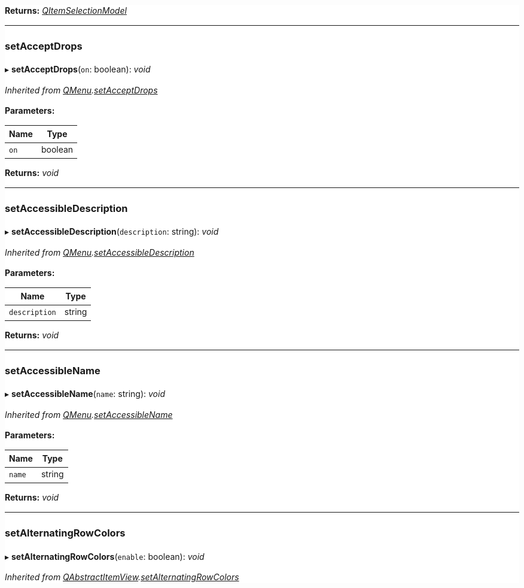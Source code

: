 **Returns:** *[QItemSelectionModel](qitemselectionmodel.md)*

___

###  setAcceptDrops

▸ **setAcceptDrops**(`on`: boolean): *void*

*Inherited from [QMenu](qmenu.md).[setAcceptDrops](qmenu.md#setacceptdrops)*

**Parameters:**

Name | Type |
------ | ------ |
`on` | boolean |

**Returns:** *void*

___

###  setAccessibleDescription

▸ **setAccessibleDescription**(`description`: string): *void*

*Inherited from [QMenu](qmenu.md).[setAccessibleDescription](qmenu.md#setaccessibledescription)*

**Parameters:**

Name | Type |
------ | ------ |
`description` | string |

**Returns:** *void*

___

###  setAccessibleName

▸ **setAccessibleName**(`name`: string): *void*

*Inherited from [QMenu](qmenu.md).[setAccessibleName](qmenu.md#setaccessiblename)*

**Parameters:**

Name | Type |
------ | ------ |
`name` | string |

**Returns:** *void*

___

###  setAlternatingRowColors

▸ **setAlternatingRowColors**(`enable`: boolean): *void*

*Inherited from [QAbstractItemView](qabstractitemview.md).[setAlternatingRowColors](qabstractitemview.md#setalternatingrowcolors)*

